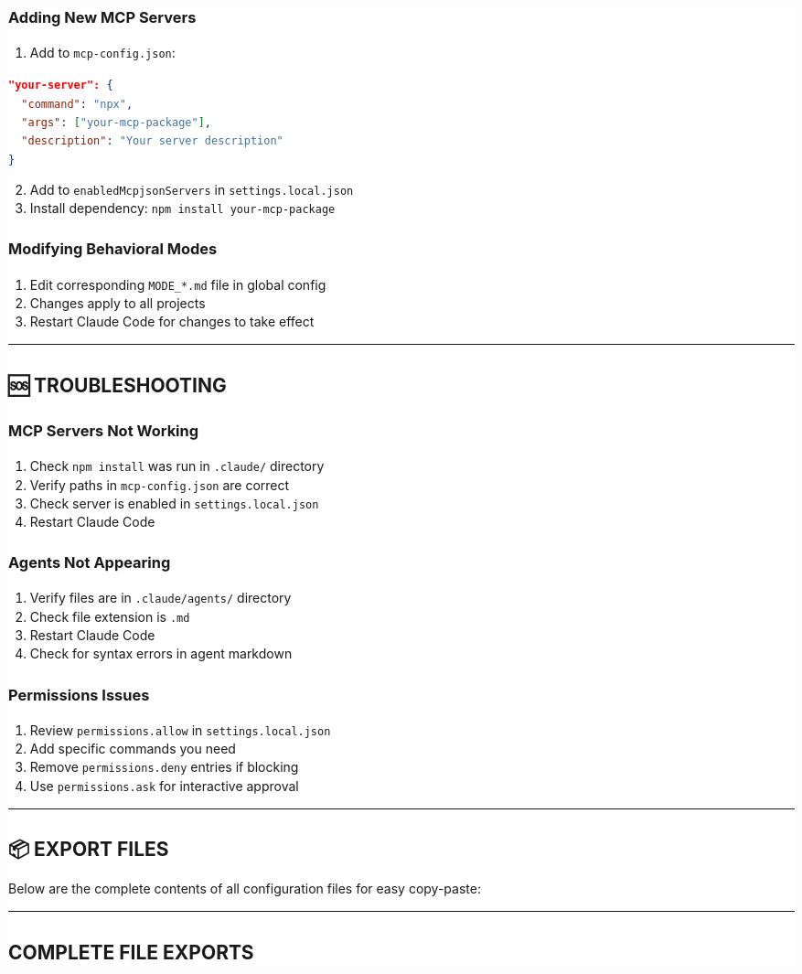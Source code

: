 ### Adding New MCP Servers
1. Add to `mcp-config.json`:
```json
"your-server": {
  "command": "npx",
  "args": ["your-mcp-package"],
  "description": "Your server description"
}
```
2. Add to `enabledMcpjsonServers` in `settings.local.json`
3. Install dependency: `npm install your-mcp-package`

### Modifying Behavioral Modes
1. Edit corresponding `MODE_*.md` file in global config
2. Changes apply to all projects
3. Restart Claude Code for changes to take effect

---

## 🆘 TROUBLESHOOTING

### MCP Servers Not Working
1. Check `npm install` was run in `.claude/` directory
2. Verify paths in `mcp-config.json` are correct
3. Check server is enabled in `settings.local.json`
4. Restart Claude Code

### Agents Not Appearing
1. Verify files are in `.claude/agents/` directory
2. Check file extension is `.md`
3. Restart Claude Code
4. Check for syntax errors in agent markdown

### Permissions Issues
1. Review `permissions.allow` in `settings.local.json`
2. Add specific commands you need
3. Remove `permissions.deny` entries if blocking
4. Use `permissions.ask` for interactive approval

---

## 📦 EXPORT FILES

Below are the complete contents of all configuration files for easy copy-paste:

---

## COMPLETE FILE EXPORTS
